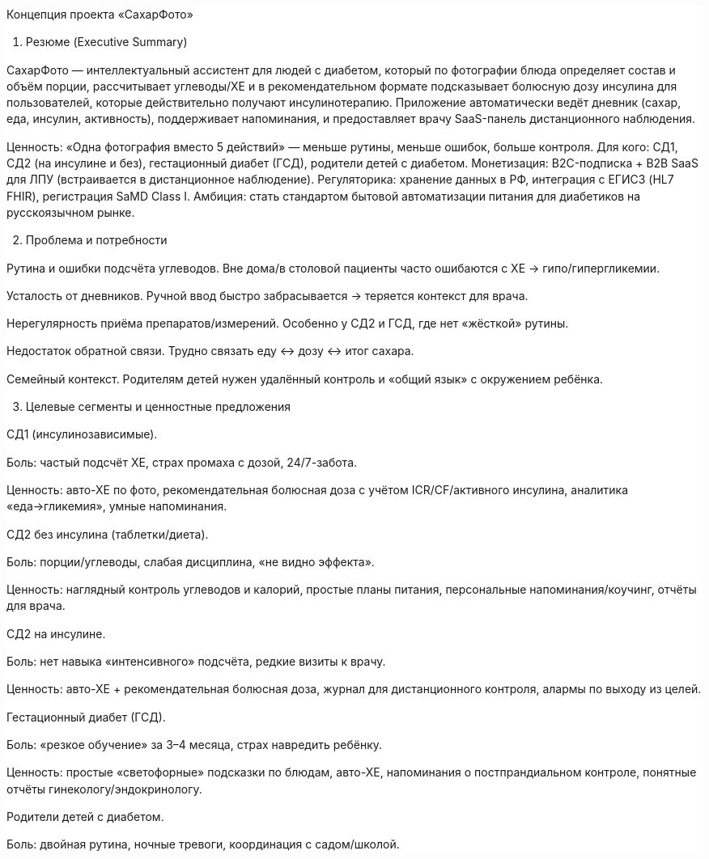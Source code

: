 Концепция проекта «СахарФото»
1. Резюме (Executive Summary)

СахарФото — интеллектуальный ассистент для людей с диабетом, который по фотографии блюда определяет состав и объём порции, рассчитывает углеводы/ХЕ и в рекомендательном формате подсказывает болюсную дозу инсулина для пользователей, которые действительно получают инсулинотерапию. Приложение автоматически ведёт дневник (сахар, еда, инсулин, активность), поддерживает напоминания, и предоставляет врачу SaaS-панель дистанционного наблюдения.

Ценность: «Одна фотография вместо 5 действий» — меньше рутины, меньше ошибок, больше контроля.
Для кого: СД1, СД2 (на инсулине и без), гестационный диабет (ГСД), родители детей с диабетом.
Монетизация: B2C-подписка + B2B SaaS для ЛПУ (встраивается в дистанционное наблюдение).
Регуляторика: хранение данных в РФ, интеграция с ЕГИСЗ (HL7 FHIR), регистрация SaMD Class I.
Амбиция: стать стандартом бытовой автоматизации питания для диабетиков на русскоязычном рынке.

2. Проблема и потребности

Рутина и ошибки подсчёта углеводов. Вне дома/в столовой пациенты часто ошибаются с ХЕ → гипо/гипергликемии.

Усталость от дневников. Ручной ввод быстро забрасывается → теряется контекст для врача.

Нерегулярность приёма препаратов/измерений. Особенно у СД2 и ГСД, где нет «жёсткой» рутины.

Недостаток обратной связи. Трудно связать еду ↔ дозу ↔ итог сахара.

Семейный контекст. Родителям детей нужен удалённый контроль и «общий язык» с окружением ребёнка.

3. Целевые сегменты и ценностные предложения

СД1 (инсулинозависимые).

Боль: частый подсчёт ХЕ, страх промаха с дозой, 24/7-забота.

Ценность: авто-ХЕ по фото, рекомендательная болюсная доза с учётом ICR/CF/активного инсулина, аналитика «еда→гликемия», умные напоминания.

СД2 без инсулина (таблетки/диета).

Боль: порции/углеводы, слабая дисциплина, «не видно эффекта».

Ценность: наглядный контроль углеводов и калорий, простые планы питания, персональные напоминания/коучинг, отчёты для врача.

СД2 на инсулине.

Боль: нет навыка «интенсивного» подсчёта, редкие визиты к врачу.

Ценность: авто-ХЕ + рекомендательная болюсная доза, журнал для дистанционного контроля, алармы по выходу из целей.

Гестационный диабет (ГСД).

Боль: «резкое обучение» за 3–4 месяца, страх навредить ребёнку.

Ценность: простые «светофорные» подсказки по блюдам, авто-ХЕ, напоминания о постпрандиальном контроле, понятные отчёты гинекологу/эндокринологу.

Родители детей с диабетом.

Боль: двойная рутина, ночные тревоги, координация с садом/школой.
